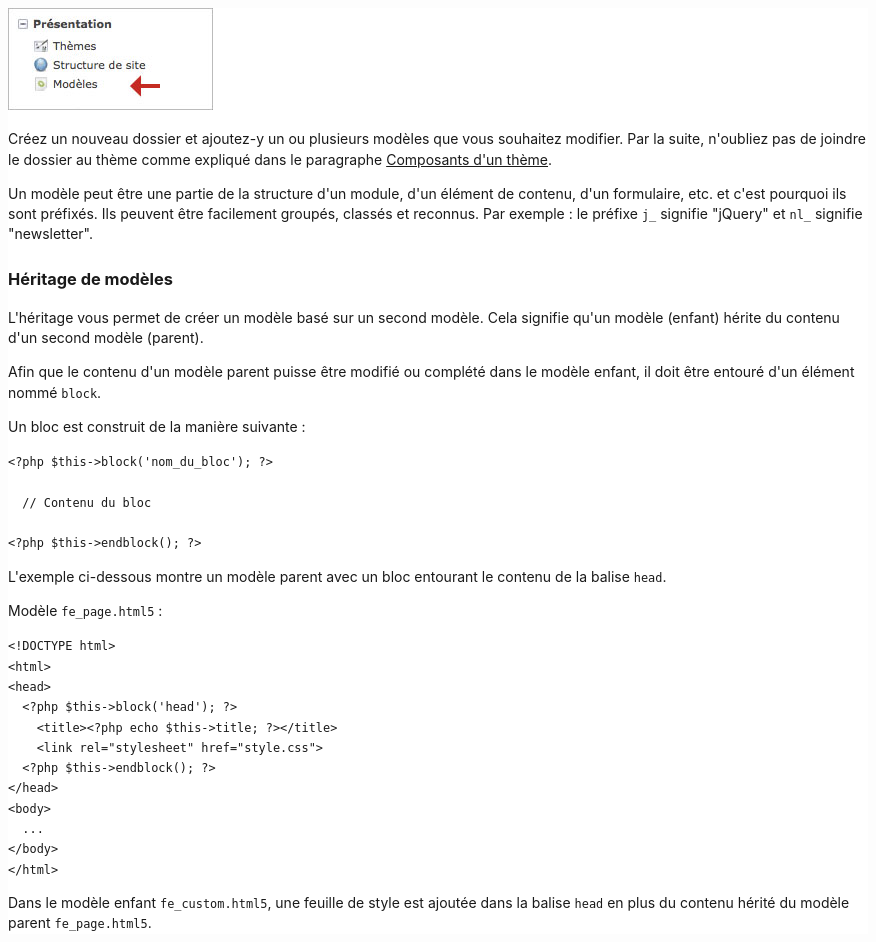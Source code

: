 ![](images/modeles.jpg?raw=true)

Créez un nouveau dossier et ajoutez-y un ou plusieurs modèles que vous souhaitez
modifier. Par la suite, n'oubliez pas de joindre le dossier au thème comme
expliqué dans le paragraphe [Composants d'un thème][8].

Un modèle peut être une partie de la structure d'un module, d'un élément de
contenu, d'un formulaire, etc. et c'est pourquoi ils sont préfixés. Ils peuvent
être facilement groupés, classés et reconnus. Par exemple : le préfixe `j_`
signifie "jQuery" et `nl_` signifie "newsletter".


### Héritage de modèles

L'héritage vous permet de créer un modèle basé sur un second modèle. Cela
signifie qu'un modèle (enfant) hérite du contenu d'un second modèle (parent).

Afin que le contenu d'un modèle parent puisse être modifié ou complété
dans le modèle enfant, il doit être entouré d'un élément nommé `block`.

Un bloc est construit de la manière suivante :

``` {.php}
<?php $this->block('nom_du_bloc'); ?>

  // Contenu du bloc

<?php $this->endblock(); ?>
```

L'exemple ci-dessous montre un modèle parent avec un bloc entourant le
contenu de la balise `head`.

Modèle `fe_page.html5` :

``` {.html}
<!DOCTYPE html>
<html>
<head>
  <?php $this->block('head'); ?>
    <title><?php echo $this->title; ?></title>
    <link rel="stylesheet" href="style.css">
  <?php $this->endblock(); ?>
</head>
<body>
  ...
</body>
</html>
```

Dans le modèle enfant `fe_custom.html5`, une feuille de style est ajoutée dans
la balise `head` en plus du contenu hérité du modèle parent `fe_page.html5`.


[1]: https://contao.org/en/extension-list.html
[2]: http://fr.wikipedia.org/wiki/Opt_in
[3]: 04-Managing-content.md#balises-dinsertion
[7]: http://fr.wikipedia.org/wiki/Bbcode
[8]: 03-Managing-pages.md#composants-dun-th%C3%A8me
[9]: http://daringfireball.net/projects/markdown/syntax
[10]: https://michelf.ca/projets/php-markdown/extra/